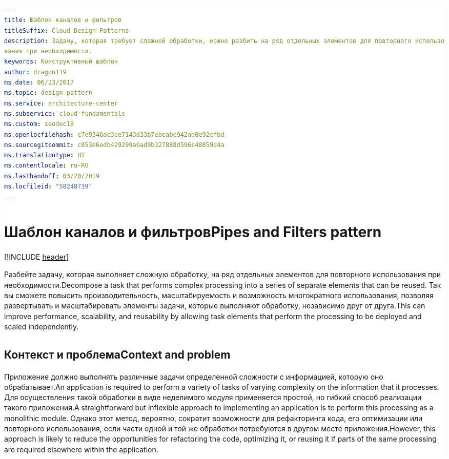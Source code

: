 ```yaml
---
title: Шаблон каналов и фильтров
titleSuffix: Cloud Design Patterns
description: Задачу, которая требует сложной обработки, можно разбить на ряд отдельных элементов для повторного использования при необходимости.
keywords: Конструктивный шаблон
author: dragon119
ms.date: 06/23/2017
ms.topic: design-pattern
ms.service: architecture-center
ms.subservice: cloud-fundamentals
ms.custom: seodec18
ms.openlocfilehash: c7e9346ac3ee7143d33b7ebcabc942ad0e92cfbd
ms.sourcegitcommit: c053e6edb429299a0ad9b327888d596c48859d4a
ms.translationtype: HT
ms.contentlocale: ru-RU
ms.lasthandoff: 03/20/2019
ms.locfileid: "58248739"
---
```

# <a name="pipes-and-filters-pattern"></a><span data-ttu-id="2f7f1-104">Шаблон каналов и фильтров</span><span class="sxs-lookup"><span data-stu-id="2f7f1-104">Pipes and Filters pattern</span></span>

[!INCLUDE [header](../_includes/header.md)]

<span data-ttu-id="2f7f1-105">Разбейте задачу, которая выполняет сложную обработку, на ряд отдельных элементов для повторного использования при необходимости.</span><span class="sxs-lookup"><span data-stu-id="2f7f1-105">Decompose a task that performs complex processing into a series of separate elements that can be reused.</span></span> <span data-ttu-id="2f7f1-106">Так вы сможете повысить производительность, масштабируемость и возможность многократного использования, позволяя развертывать и масштабировать элементы задачи, которые выполняют обработку, независимо друг от друга.</span><span class="sxs-lookup"><span data-stu-id="2f7f1-106">This can improve performance, scalability, and reusability by allowing task elements that perform the processing to be deployed and scaled independently.</span></span>

## <a name="context-and-problem"></a><span data-ttu-id="2f7f1-107">Контекст и проблема</span><span class="sxs-lookup"><span data-stu-id="2f7f1-107">Context and problem</span></span>

<span data-ttu-id="2f7f1-108">Приложение должно выполнять различные задачи определенной сложности с информацией, которую оно обрабатывает.</span><span class="sxs-lookup"><span data-stu-id="2f7f1-108">An application is required to perform a variety of tasks of varying complexity on the information that it processes.</span></span> <span data-ttu-id="2f7f1-109">Для осуществления такой обработки в виде неделимого модуля применяется простой, но гибкий способ реализации такого приложения.</span><span class="sxs-lookup"><span data-stu-id="2f7f1-109">A straightforward but inflexible approach to implementing an application is to perform this processing as a monolithic module.</span></span> <span data-ttu-id="2f7f1-110">Однако этот метод, вероятно, сократит возможности для рефакторинга кода, его оптимизации или повторного использования, если части одной и той же обработки потребуются в другом месте приложения.</span><span class="sxs-lookup"><span data-stu-id="2f7f1-110">However, this approach is likely to reduce the opportunities for refactoring the code, optimizing it, or reusing it if parts of the same processing are required elsewhere within the application.</span></span>
